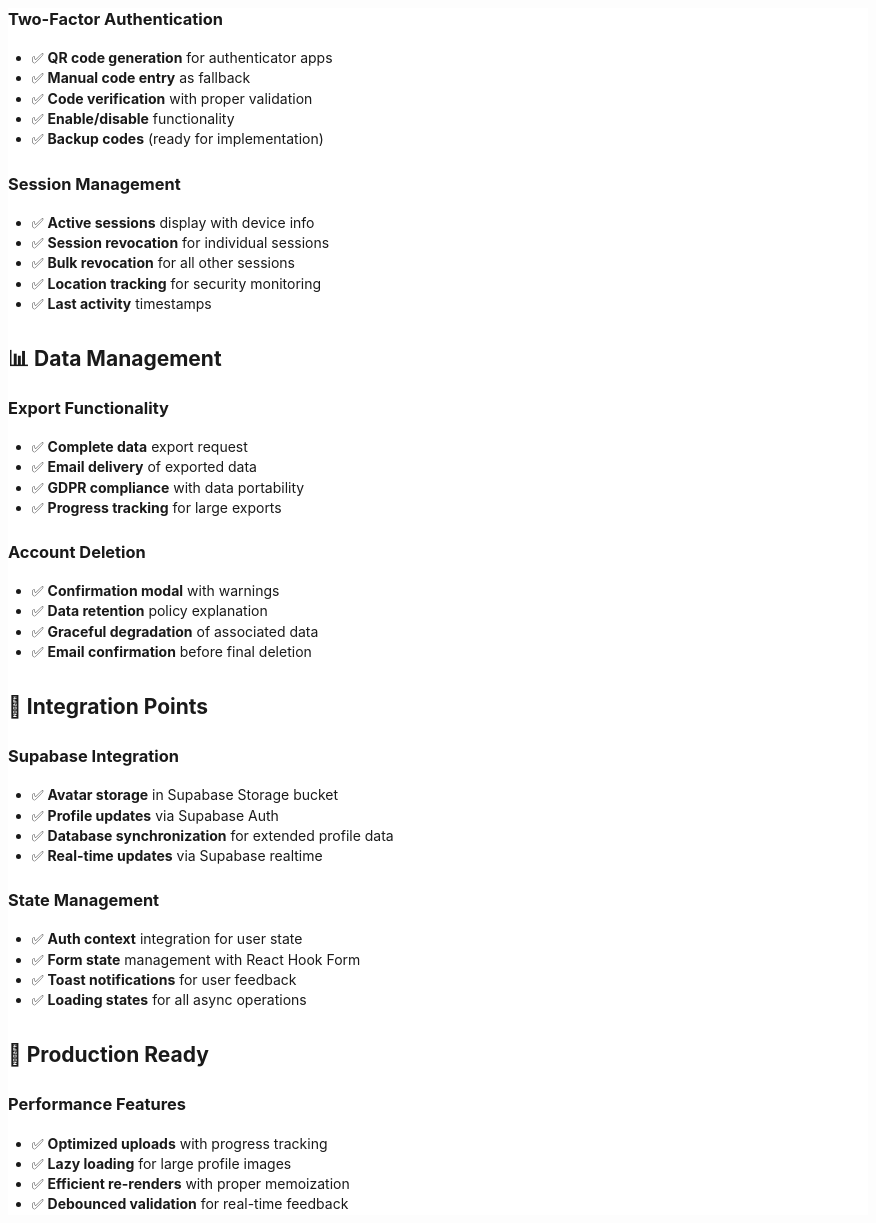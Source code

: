 ### **Two-Factor Authentication**
- ✅ **QR code generation** for authenticator apps
- ✅ **Manual code entry** as fallback
- ✅ **Code verification** with proper validation
- ✅ **Enable/disable** functionality
- ✅ **Backup codes** (ready for implementation)

### **Session Management**
- ✅ **Active sessions** display with device info
- ✅ **Session revocation** for individual sessions
- ✅ **Bulk revocation** for all other sessions
- ✅ **Location tracking** for security monitoring
- ✅ **Last activity** timestamps

## 📊 Data Management

### **Export Functionality**
- ✅ **Complete data** export request
- ✅ **Email delivery** of exported data
- ✅ **GDPR compliance** with data portability
- ✅ **Progress tracking** for large exports

### **Account Deletion**
- ✅ **Confirmation modal** with warnings
- ✅ **Data retention** policy explanation
- ✅ **Graceful degradation** of associated data
- ✅ **Email confirmation** before final deletion

## 🎯 Integration Points

### **Supabase Integration**
- ✅ **Avatar storage** in Supabase Storage bucket
- ✅ **Profile updates** via Supabase Auth
- ✅ **Database synchronization** for extended profile data
- ✅ **Real-time updates** via Supabase realtime

### **State Management**
- ✅ **Auth context** integration for user state
- ✅ **Form state** management with React Hook Form
- ✅ **Toast notifications** for user feedback
- ✅ **Loading states** for all async operations

## 🚀 Production Ready

### **Performance Features**
- ✅ **Optimized uploads** with progress tracking
- ✅ **Lazy loading** for large profile images
- ✅ **Efficient re-renders** with proper memoization
- ✅ **Debounced validation** for real-time feedback
